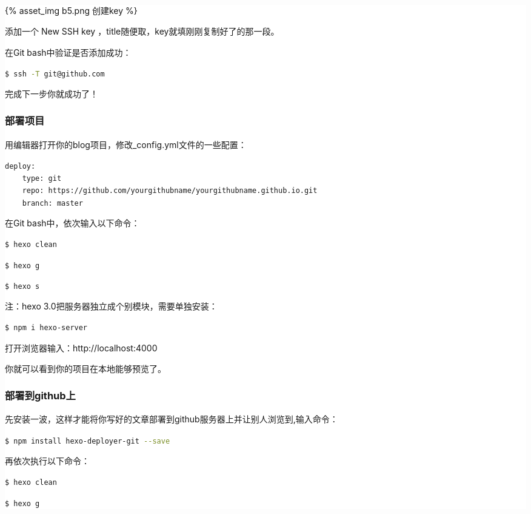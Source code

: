{% asset_img b5.png 创建key %}

添加一个 New SSH key ，title随便取，key就填刚刚复制好了的那一段。

在Git bash中验证是否添加成功：

``` sh
$ ssh -T git@github.com
```

完成下一步你就成功了！

### 部署项目

用编辑器打开你的blog项目，修改_config.yml文件的一些配置：

``` sh
deploy:
    type: git
    repo: https://github.com/yourgithubname/yourgithubname.github.io.git
    branch: master
```

在Git bash中，依次输入以下命令：

``` sh
$ hexo clean
```

``` sh
$ hexo g
```

``` sh
$ hexo s
```

注：hexo 3.0把服务器独立成个别模块，需要单独安装：

``` sh
$ npm i hexo-server
```

打开浏览器输入：http://localhost:4000

你就可以看到你的项目在本地能够预览了。

### 部署到github上

先安装一波，这样才能将你写好的文章部署到github服务器上并让别人浏览到,输入命令：

``` sh
$ npm install hexo-deployer-git --save
```

再依次执行以下命令：

``` sh
$ hexo clean
```

``` sh
$ hexo g
```
